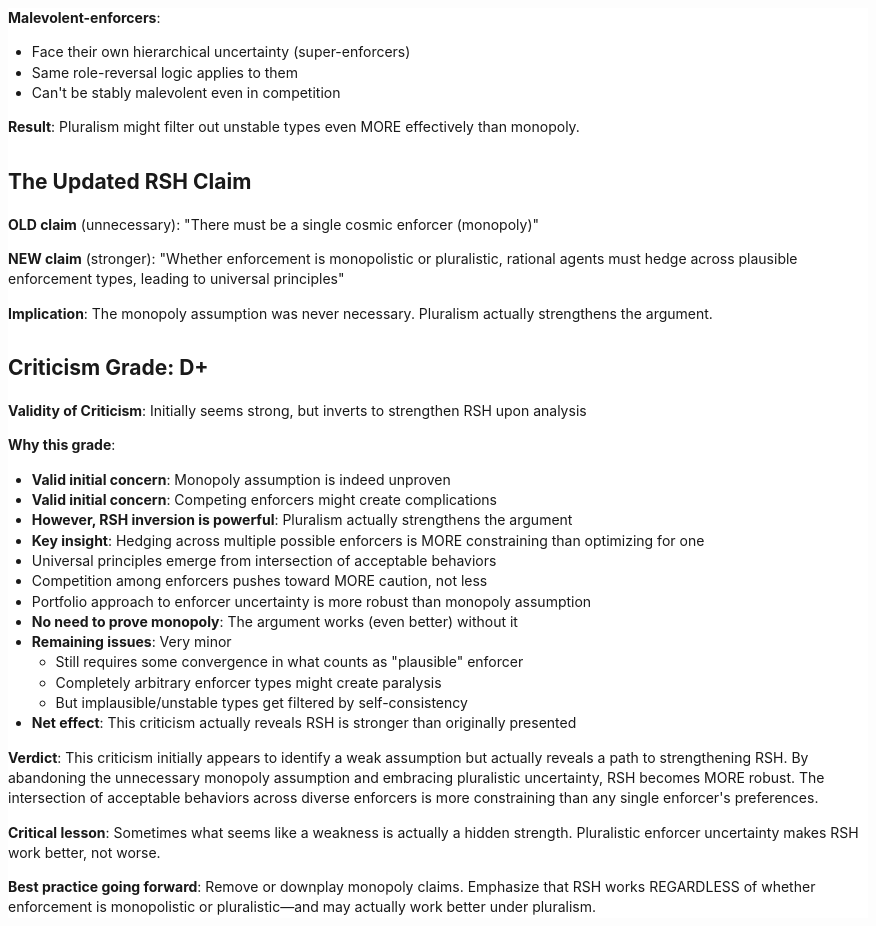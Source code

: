 **Malevolent-enforcers**:
- Face their own hierarchical uncertainty (super-enforcers)
- Same role-reversal logic applies to them
- Can't be stably malevolent even in competition

**Result**: Pluralism might filter out unstable types even MORE effectively than monopoly.

## The Updated RSH Claim

**OLD claim** (unnecessary):
"There must be a single cosmic enforcer (monopoly)"

**NEW claim** (stronger):
"Whether enforcement is monopolistic or pluralistic, rational agents must hedge across plausible enforcement types, leading to universal principles"

**Implication**: The monopoly assumption was never necessary. Pluralism actually strengthens the argument.

## Criticism Grade: D+

**Validity of Criticism**: Initially seems strong, but inverts to strengthen RSH upon analysis

**Why this grade**:
- **Valid initial concern**: Monopoly assumption is indeed unproven
- **Valid initial concern**: Competing enforcers might create complications
- **However, RSH inversion is powerful**: Pluralism actually strengthens the argument
- **Key insight**: Hedging across multiple possible enforcers is MORE constraining than optimizing for one
- Universal principles emerge from intersection of acceptable behaviors
- Competition among enforcers pushes toward MORE caution, not less
- Portfolio approach to enforcer uncertainty is more robust than monopoly assumption
- **No need to prove monopoly**: The argument works (even better) without it
- **Remaining issues**: Very minor
  - Still requires some convergence in what counts as "plausible" enforcer
  - Completely arbitrary enforcer types might create paralysis
  - But implausible/unstable types get filtered by self-consistency
- **Net effect**: This criticism actually reveals RSH is stronger than originally presented

**Verdict**: This criticism initially appears to identify a weak assumption but actually reveals a path to strengthening RSH. By abandoning the unnecessary monopoly assumption and embracing pluralistic uncertainty, RSH becomes MORE robust. The intersection of acceptable behaviors across diverse enforcers is more constraining than any single enforcer's preferences.

**Critical lesson**: Sometimes what seems like a weakness is actually a hidden strength. Pluralistic enforcer uncertainty makes RSH work better, not worse.

**Best practice going forward**: Remove or downplay monopoly claims. Emphasize that RSH works REGARDLESS of whether enforcement is monopolistic or pluralistic—and may actually work better under pluralism.
